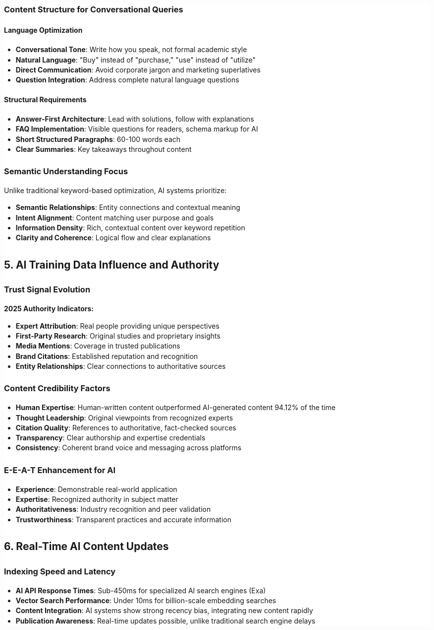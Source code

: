 ### Content Structure for Conversational Queries

#### Language Optimization
- **Conversational Tone**: Write how you speak, not formal academic style
- **Natural Language**: "Buy" instead of "purchase," "use" instead of "utilize"
- **Direct Communication**: Avoid corporate jargon and marketing superlatives
- **Question Integration**: Address complete natural language questions

#### Structural Requirements
- **Answer-First Architecture**: Lead with solutions, follow with explanations
- **FAQ Implementation**: Visible questions for readers, schema markup for AI
- **Short Structured Paragraphs**: 60-100 words each
- **Clear Summaries**: Key takeaways throughout content

### Semantic Understanding Focus
Unlike traditional keyword-based optimization, AI systems prioritize:
- **Semantic Relationships**: Entity connections and contextual meaning
- **Intent Alignment**: Content matching user purpose and goals
- **Information Density**: Rich, contextual content over keyword repetition
- **Clarity and Coherence**: Logical flow and clear explanations

## 5. AI Training Data Influence and Authority

### Trust Signal Evolution

**2025 Authority Indicators:**
- **Expert Attribution**: Real people providing unique perspectives
- **First-Party Research**: Original studies and proprietary insights
- **Media Mentions**: Coverage in trusted publications
- **Brand Citations**: Established reputation and recognition
- **Entity Relationships**: Clear connections to authoritative sources

### Content Credibility Factors
- **Human Expertise**: Human-written content outperformed AI-generated content 94.12% of the time
- **Thought Leadership**: Original viewpoints from recognized experts
- **Citation Quality**: References to authoritative, fact-checked sources
- **Transparency**: Clear authorship and expertise credentials
- **Consistency**: Coherent brand voice and messaging across platforms

### E-E-A-T Enhancement for AI
- **Experience**: Demonstrable real-world application
- **Expertise**: Recognized authority in subject matter
- **Authoritativeness**: Industry recognition and peer validation
- **Trustworthiness**: Transparent practices and accurate information

## 6. Real-Time AI Content Updates

### Indexing Speed and Latency
- **AI API Response Times**: Sub-450ms for specialized AI search engines (Exa)
- **Vector Search Performance**: Under 10ms for billion-scale embedding searches
- **Content Integration**: AI systems show strong recency bias, integrating new content rapidly
- **Publication Awareness**: Real-time updates possible, unlike traditional search engine delays
